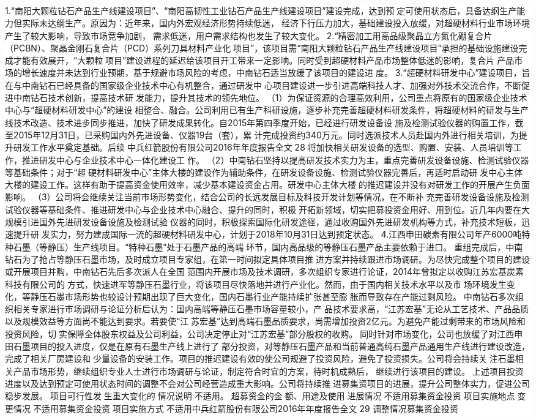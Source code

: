1.“南阳大颗粒钻石产品生产线建设项目”、“南阳高韧性工业钻石产品生产线建设项目”建设完成，达到预
定可使用状态后，具备达纲生产能力但实际未达纲生产。原因为：近年来，国内外宏观经济形势持续低迷，
经济下行压力加大，基础建设投入放缓，对超硬材料行业市场环境产生了较大影响，导致市场竞争加剧，
需求低迷，用户需求结构也发生了较大变化。
2.“精密加工用高品级聚晶立方氮化硼复合片（PCBN）、聚晶金刚石复合片（PCD）系列刀具材料产业化
项目”，该项目需“南阳大颗粒钻石产品生产线建设项目”承担的基础设施建设完成才能有效展开，“大颗粒
项目”建设进程的延迟给该项目开工带来一定影响。同时受到超硬材料产品市场整体低迷的影响，复合片
产品市场的增长速度并未达到行业预期，基于规避市场风险的考虑，中南钻石适当放缓了该项目的建设进
度。
3.“超硬材料研发中心”建设项目，旨在与中南钻石已经具备的国家级企业技术中心有机整合，通过研发中
心项目建设进一步引进高端科技人才、加强对外技术交流合作，不断促进中南钻石技术创新，提高技术研
发能力，提升其技术的领先地位。
（1）为保证资源的合理高效利用，公司重点将原有的国家级企业技术中心与“超硬材料研发中心”的建设
相整合、融合。公司利用已有生产科研设施，逐步补充完善超硬材料研发条件，将超硬材料的研发与生产
线技术改造、技术进步同步推进，加快了研发成果转化。自2015年第四季度开始，已经进行研发设备设
施及检测试验仪器的购置工作，截至2015年12月31日，已采购国内外先进设备、仪器19台（套），累
计完成投资约340万元。同时选派技术人员赴国内外进行相关培训，为提升研发工作水平奠定基础。后续
中兵红箭股份有限公司2016年年度报告全文
28
将加快相关研发设备的选型、购置、安装、人员培训等工作，推进研发中心与企业技术中心一体化建设工
作。
（2）中南钻石坚持以提高研发技术实力为主，重点完善研发设备设施、检测试验仪器等基础条件；对于“超
硬材料研发中心”主体大楼的建设作为辅助条件，在研发设备设施、检测试验仪器完善后，再适时启动研
发中心主体大楼的建设工作。这样有助于提高资金使用效率，减少基本建设资金占用。研发中心主体大楼
的推迟建设并没有对研发工作的开展产生负面影响。
（3）公司将会继续关注当前市场形势变化，结合公司的长远发展目标及科技开发计划等情况，在不断补
充完善研发设备设施及检测试验仪器等基础条件、推进研发中心与企业技术中心融合、提升的同时，积极
开拓新领域，切实把募投资金用好、用到位。近几年内要在大规模引进国外先进研发设备设施及检测试验
仪器的同时，积极探索国际化研发途径，通过收购国外先进研发机构等方式，补充技术短板，迅速提升研
发实力，努力建成国际一流的超硬材料研发中心，计划于2018年10月31日达到预定状态。
4.江西申田碳素有限公司年产6000吨特种石墨（等静压）生产线项目。“特种石墨”处于石墨产品的高端
环节，国内高品级的等静压石墨产品主要依赖于进口。
重组完成后，中南钻石为了抢占等静压石墨市场，及时成立项目专家组，在第一时间拟定具体项目推
进方案并持续跟进市场调研。为尽快完成整个项目的建设或开展项目并购，中南钻石先后多次派人在全国
范围内开展市场及技术调研，多次组织专家进行论证，2014年曾拟定以收购江苏宏基炭素科技有限公司的
方式，快速进军等静压石墨行业，将该项目尽快落地并进行产业化。然而，由于国内相关技术水平以及市
场环境发生变化，等静压石墨市场形势也较设计预期出现了巨大变化，国内石墨行业产能持续扩张甚至膨
胀而导致存在产能过剩风险。
中南钻石多次组织相关专家进行市场调研与论证分析后认为：国内高端等静压石墨市场容量较小，产
品技术要求高，“江苏宏基”无论从工艺技术、产品品质以及规模效益等方面尚不能达到要求。若要使“江
苏宏基”达到高端石墨品质要求，尚需增加投资2亿元。为避免产能过剩带来的市场风险和投资风险，切
实保障全体股东权益及公司利益，公司决定停止对“江苏宏基”部分股权的收购。
同时针对市场变化，公司也放缓了对江西申田石墨项目的投入进度，仅是在原有石墨生产线上进行了
部分投资，对等静压石墨产品和当前普通高纯石墨产品通用生产线进行建设改造，完成了相关厂房建设和
少量设备的安装工作。项目的推迟建设有效的使公司规避了投资风险，避免了投资损失。公司将会持续关
注石墨相关产品市场形势，继续组织专业人士进行市场调研与论证，制定符合时宜的方案，待时机成熟后，
继续进行该项目的建设。
上述项目投资进度以及达到预定可使用状态时间的调整不会对公司经营造成重大影响。公司将持续推
进募集资项目的进展，提升公司整体实力，促进公司稳步发展。
项目可行性发
生重大变化的
情况说明
不适用。
超募资金的金
额、用途及使用
进展情况
不适用募集资金投资
项目实施地点
变更情况
不适用募集资金投资
项目实施方式
不适用中兵红箭股份有限公司2016年年度报告全文
29
调整情况募集资金投资